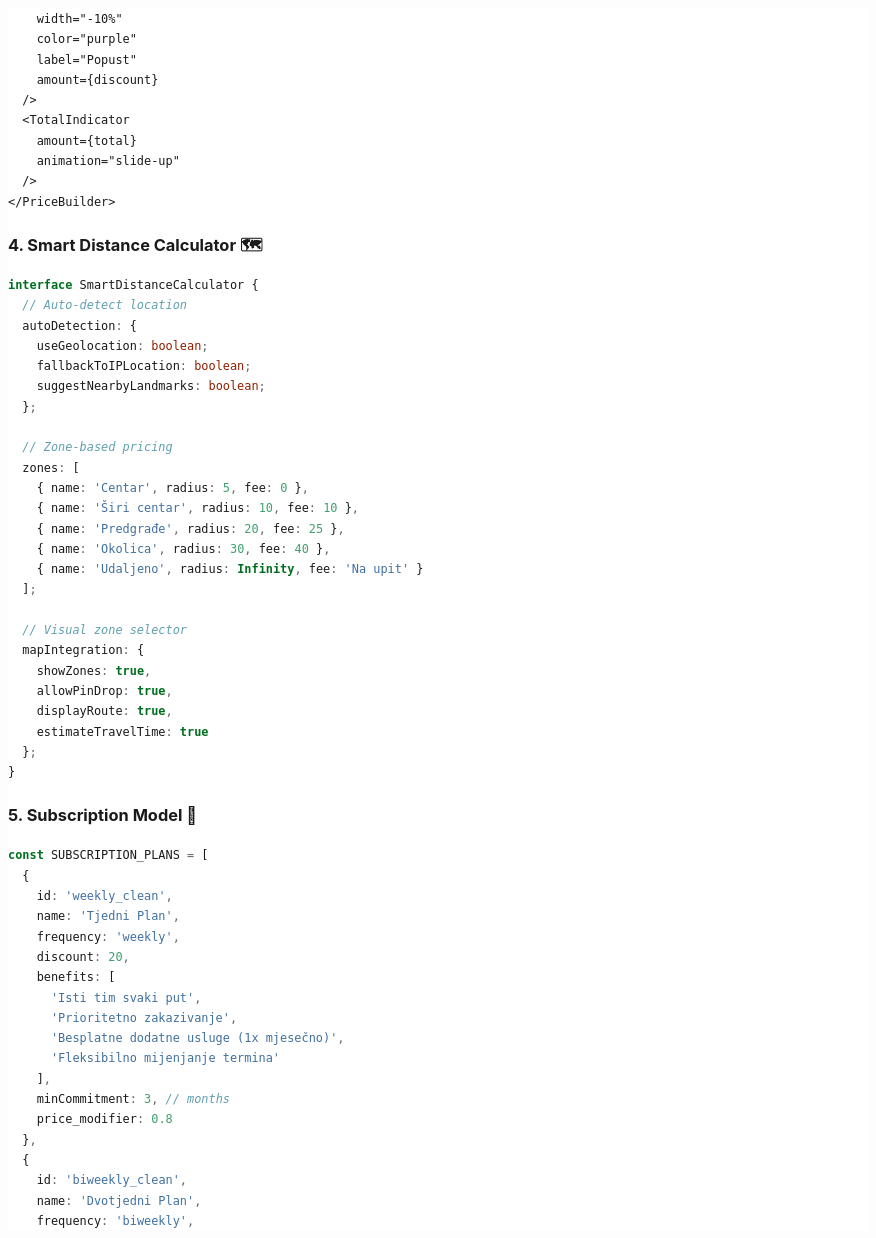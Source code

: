 ```tsx
    width="-10%"
    color="purple"
    label="Popust"
    amount={discount}
  />
  <TotalIndicator
    amount={total}
    animation="slide-up"
  />
</PriceBuilder>
```

### 4. **Smart Distance Calculator** 🗺️

```typescript
interface SmartDistanceCalculator {
  // Auto-detect location
  autoDetection: {
    useGeolocation: boolean;
    fallbackToIPLocation: boolean;
    suggestNearbyLandmarks: boolean;
  };

  // Zone-based pricing
  zones: [
    { name: 'Centar', radius: 5, fee: 0 },
    { name: 'Širi centar', radius: 10, fee: 10 },
    { name: 'Predgrađe', radius: 20, fee: 25 },
    { name: 'Okolica', radius: 30, fee: 40 },
    { name: 'Udaljeno', radius: Infinity, fee: 'Na upit' }
  ];

  // Visual zone selector
  mapIntegration: {
    showZones: true,
    allowPinDrop: true,
    displayRoute: true,
    estimateTravelTime: true
  };
}
```

### 5. **Subscription Model** 💎

```typescript
const SUBSCRIPTION_PLANS = [
  {
    id: 'weekly_clean',
    name: 'Tjedni Plan',
    frequency: 'weekly',
    discount: 20,
    benefits: [
      'Isti tim svaki put',
      'Prioritetno zakazivanje',
      'Besplatne dodatne usluge (1x mjesečno)',
      'Fleksibilno mijenjanje termina'
    ],
    minCommitment: 3, // months
    price_modifier: 0.8
  },
  {
    id: 'biweekly_clean',
    name: 'Dvotjedni Plan',
    frequency: 'biweekly',
```